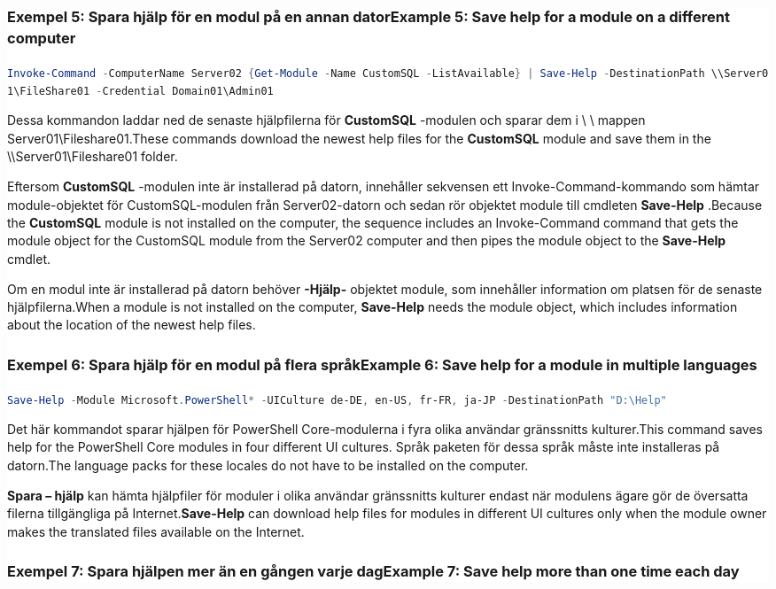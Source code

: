 ### <span data-ttu-id="4cf3f-144">Exempel 5: Spara hjälp för en modul på en annan dator</span><span class="sxs-lookup"><span data-stu-id="4cf3f-144">Example 5: Save help for a module on a different computer</span></span>

```powershell
Invoke-Command -ComputerName Server02 {Get-Module -Name CustomSQL -ListAvailable} | Save-Help -DestinationPath \\Server01\FileShare01 -Credential Domain01\Admin01
```

<span data-ttu-id="4cf3f-145">Dessa kommandon laddar ned de senaste hjälpfilerna för **CustomSQL** -modulen och sparar dem i \\ \\ mappen Server01\Fileshare01.</span><span class="sxs-lookup"><span data-stu-id="4cf3f-145">These commands download the newest help files for the **CustomSQL** module and save them in the \\\\Server01\Fileshare01 folder.</span></span>

<span data-ttu-id="4cf3f-146">Eftersom **CustomSQL** -modulen inte är installerad på datorn, innehåller sekvensen ett Invoke-Command-kommando som hämtar module-objektet för CustomSQL-modulen från Server02-datorn och sedan rör objektet module till cmdleten **Save-Help** .</span><span class="sxs-lookup"><span data-stu-id="4cf3f-146">Because the **CustomSQL** module is not installed on the computer, the sequence includes an Invoke-Command command that gets the module object for the CustomSQL module from the Server02 computer and then pipes the module object to the **Save-Help** cmdlet.</span></span>

<span data-ttu-id="4cf3f-147">Om en modul inte är installerad på datorn behöver **-Hjälp-** objektet module, som innehåller information om platsen för de senaste hjälpfilerna.</span><span class="sxs-lookup"><span data-stu-id="4cf3f-147">When a module is not installed on the computer, **Save-Help** needs the module object, which includes information about the location of the newest help files.</span></span>

### <span data-ttu-id="4cf3f-148">Exempel 6: Spara hjälp för en modul på flera språk</span><span class="sxs-lookup"><span data-stu-id="4cf3f-148">Example 6: Save help for a module in multiple languages</span></span>

```powershell
Save-Help -Module Microsoft.PowerShell* -UICulture de-DE, en-US, fr-FR, ja-JP -DestinationPath "D:\Help"
```

<span data-ttu-id="4cf3f-149">Det här kommandot sparar hjälpen för PowerShell Core-modulerna i fyra olika användar gränssnitts kulturer.</span><span class="sxs-lookup"><span data-stu-id="4cf3f-149">This command saves help for the PowerShell Core modules in four different UI cultures.</span></span>
<span data-ttu-id="4cf3f-150">Språk paketen för dessa språk måste inte installeras på datorn.</span><span class="sxs-lookup"><span data-stu-id="4cf3f-150">The language packs for these locales do not have to be installed on the computer.</span></span>

<span data-ttu-id="4cf3f-151">**Spara – hjälp** kan hämta hjälpfiler för moduler i olika användar gränssnitts kulturer endast när modulens ägare gör de översatta filerna tillgängliga på Internet.</span><span class="sxs-lookup"><span data-stu-id="4cf3f-151">**Save-Help** can download help files for modules in different UI cultures only when the module owner makes the translated files available on the Internet.</span></span>

### <span data-ttu-id="4cf3f-152">Exempel 7: Spara hjälpen mer än en gången varje dag</span><span class="sxs-lookup"><span data-stu-id="4cf3f-152">Example 7: Save help more than one time each day</span></span>
